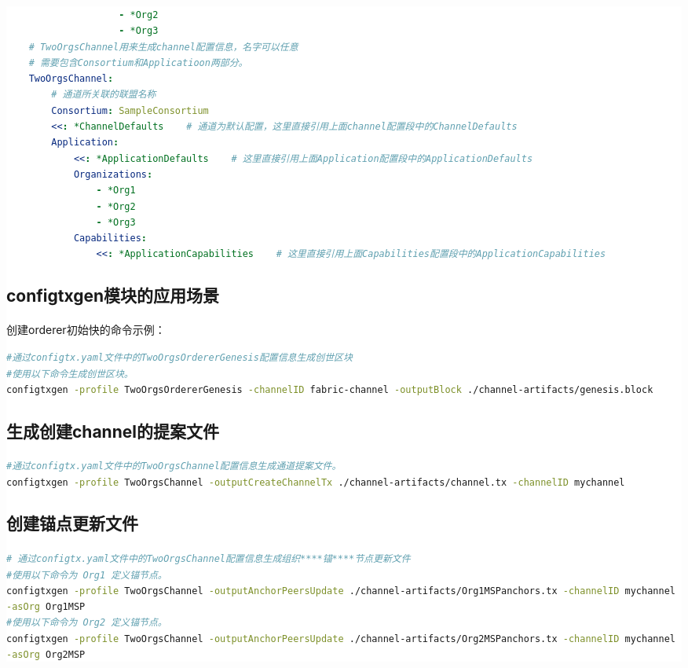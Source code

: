 ```yaml
                    - *Org2
                    - *Org3
    # TwoOrgsChannel用来生成channel配置信息，名字可以任意
    # 需要包含Consortium和Applicatioon两部分。
    TwoOrgsChannel:
        # 通道所关联的联盟名称
        Consortium: SampleConsortium
        <<: *ChannelDefaults    # 通道为默认配置，这里直接引用上面channel配置段中的ChannelDefaults
        Application:
            <<: *ApplicationDefaults    # 这里直接引用上面Application配置段中的ApplicationDefaults
            Organizations:
                - *Org1
                - *Org2
                - *Org3
            Capabilities:
                <<: *ApplicationCapabilities    # 这里直接引用上面Capabilities配置段中的ApplicationCapabilities
```

## ****configtxgen模块的应用场景****

创建orderer初始快的命令示例：

```bash
#通过configtx.yaml文件中的TwoOrgsOrdererGenesis配置信息生成创世区块
#使用以下命令生成创世区块。
configtxgen -profile TwoOrgsOrdererGenesis -channelID fabric-channel -outputBlock ./channel-artifacts/genesis.block
```

## ****生成创建channel的提案文件****

```bash
#通过configtx.yaml文件中的TwoOrgsChannel配置信息生成通道提案文件。
configtxgen -profile TwoOrgsChannel -outputCreateChannelTx ./channel-artifacts/channel.tx -channelID mychannel
```

## ****创建锚点更新文件****

```bash
# 通过configtx.yaml文件中的TwoOrgsChannel配置信息生成组织****锚****节点更新文件
#使用以下命令为 Org1 定义锚节点。
configtxgen -profile TwoOrgsChannel -outputAnchorPeersUpdate ./channel-artifacts/Org1MSPanchors.tx -channelID mychannel -asOrg Org1MSP
#使用以下命令为 Org2 定义锚节点。
configtxgen -profile TwoOrgsChannel -outputAnchorPeersUpdate ./channel-artifacts/Org2MSPanchors.tx -channelID mychannel -asOrg Org2MSP
```
